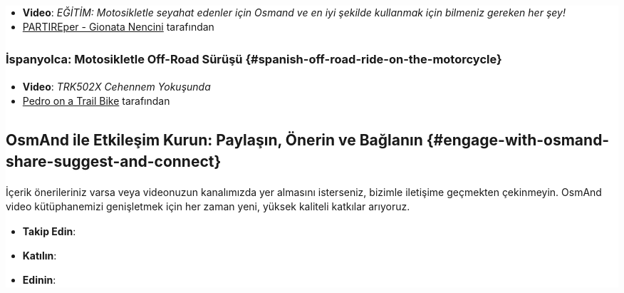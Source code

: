 - **Video**: _EĞİTİM: Motosikletle seyahat edenler için Osmand ve en iyi şekilde kullanmak için bilmeniz gereken her şey!_
- [PARTIREper - Gionata Nencini](https://www.youtube.com/@partire_per) tarafından

<iframe width="770" height="433" src="https://www.youtube.com/embed/ulcEj46rgOw?list=PL2sj0drrh65G3W23XOVLtRFHwIEFV9zwX" title="TUTORIAL: Osmand per chi viaggia in moto e tutto quello che c&#39;è da sapere per sfruttarlo al meglio!" frameborder="0" allow="accelerometer; autoplay; clipboard-write; encrypted-media; gyroscope; picture-in-picture; web-share" referrerpolicy="strict-origin-when-cross-origin" allowfullscreen></iframe>

### İspanyolca: Motosikletle Off-Road Sürüşü {#spanish-off-road-ride-on-the-motorcycle}

- **Video**: _TRK502X Cehennem Yokuşunda_
- [Pedro on a Trail Bike](https://www.youtube.com/@pedroenmototrail) tarafından

<iframe width="770" height="433" src="https://www.youtube.com/embed/1Q_JFDeMEZA?list=PL2sj0drrh65FNIJ7WS58CAgCnJOb0-rTf" title="THE TRK502X ON HELL&#39;S SLOPE/🤘✌️🫣 #benellitrk502x" frameborder="0" allow="accelerometer; autoplay; clipboard-write; encrypted-media; gyroscope; picture-in-picture; web-share" referrerpolicy="strict-origin-when-cross-origin" allowfullscreen></iframe>


## OsmAnd ile Etkileşim Kurun: Paylaşın, Önerin ve Bağlanın {#engage-with-osmand-share-suggest-and-connect}

İçerik önerileriniz varsa veya videonuzun kanalımızda yer almasını isterseniz, bizimle iletişime geçmekten çekinmeyin. OsmAnd video kütüphanemizi genişletmek için her zaman yeni, yüksek kaliteli katkılar arıyoruz.

- **Takip Edin**: <LinksSocial/>

- **Katılın**: <LinksTelegram/>

- **Edinin**: <AllStores/>